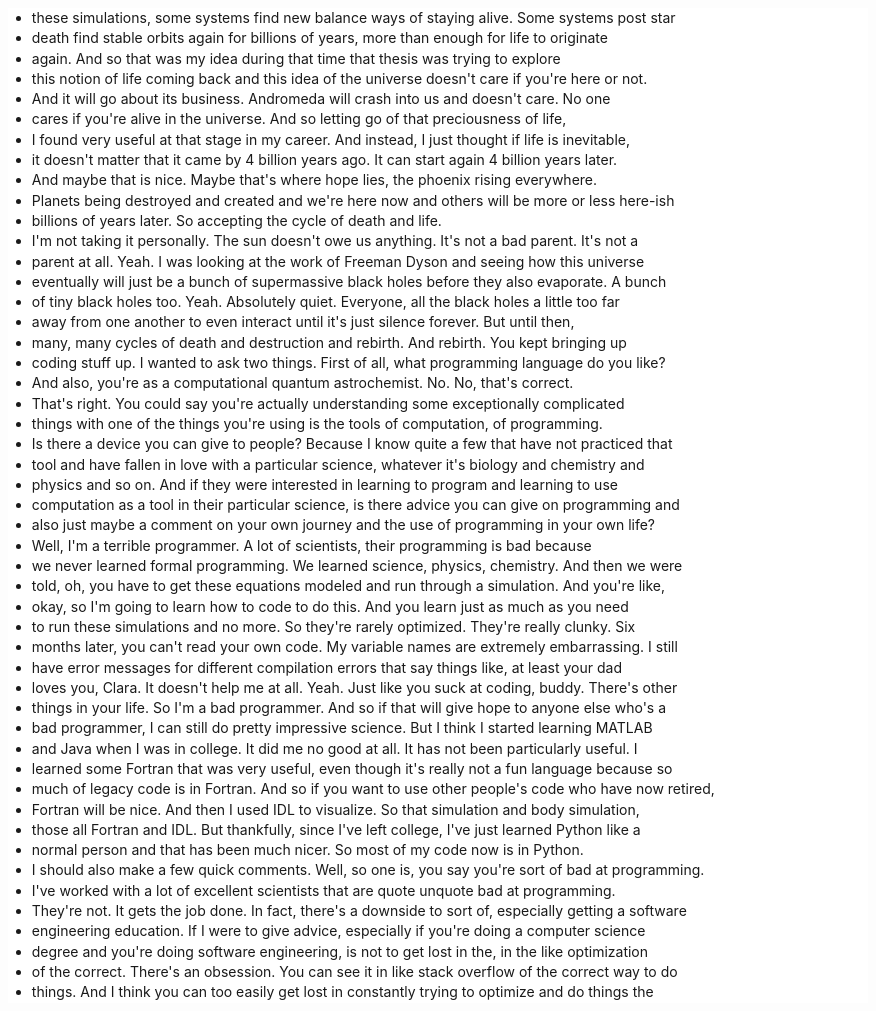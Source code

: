 *  these simulations, some systems find new balance ways of staying alive. Some systems post star
*  death find stable orbits again for billions of years, more than enough for life to originate
*  again. And so that was my idea during that time that thesis was trying to explore
*  this notion of life coming back and this idea of the universe doesn't care if you're here or not.
*  And it will go about its business. Andromeda will crash into us and doesn't care. No one
*  cares if you're alive in the universe. And so letting go of that preciousness of life,
*  I found very useful at that stage in my career. And instead, I just thought if life is inevitable,
*  it doesn't matter that it came by 4 billion years ago. It can start again 4 billion years later.
*  And maybe that is nice. Maybe that's where hope lies, the phoenix rising everywhere.
*  Planets being destroyed and created and we're here now and others will be more or less here-ish
*  billions of years later. So accepting the cycle of death and life.
*  I'm not taking it personally. The sun doesn't owe us anything. It's not a bad parent. It's not a
*  parent at all. Yeah. I was looking at the work of Freeman Dyson and seeing how this universe
*  eventually will just be a bunch of supermassive black holes before they also evaporate. A bunch
*  of tiny black holes too. Yeah. Absolutely quiet. Everyone, all the black holes a little too far
*  away from one another to even interact until it's just silence forever. But until then,
*  many, many cycles of death and destruction and rebirth. And rebirth. You kept bringing up
*  coding stuff up. I wanted to ask two things. First of all, what programming language do you like?
*  And also, you're as a computational quantum astrochemist. No. No, that's correct.
*  That's right. You could say you're actually understanding some exceptionally complicated
*  things with one of the things you're using is the tools of computation, of programming.
*  Is there a device you can give to people? Because I know quite a few that have not practiced that
*  tool and have fallen in love with a particular science, whatever it's biology and chemistry and
*  physics and so on. And if they were interested in learning to program and learning to use
*  computation as a tool in their particular science, is there advice you can give on programming and
*  also just maybe a comment on your own journey and the use of programming in your own life?
*  Well, I'm a terrible programmer. A lot of scientists, their programming is bad because
*  we never learned formal programming. We learned science, physics, chemistry. And then we were
*  told, oh, you have to get these equations modeled and run through a simulation. And you're like,
*  okay, so I'm going to learn how to code to do this. And you learn just as much as you need
*  to run these simulations and no more. So they're rarely optimized. They're really clunky. Six
*  months later, you can't read your own code. My variable names are extremely embarrassing. I still
*  have error messages for different compilation errors that say things like, at least your dad
*  loves you, Clara. It doesn't help me at all. Yeah. Just like you suck at coding, buddy. There's other
*  things in your life. So I'm a bad programmer. And so if that will give hope to anyone else who's a
*  bad programmer, I can still do pretty impressive science. But I think I started learning MATLAB
*  and Java when I was in college. It did me no good at all. It has not been particularly useful. I
*  learned some Fortran that was very useful, even though it's really not a fun language because so
*  much of legacy code is in Fortran. And so if you want to use other people's code who have now retired,
*  Fortran will be nice. And then I used IDL to visualize. So that simulation and body simulation,
*  those all Fortran and IDL. But thankfully, since I've left college, I've just learned Python like a
*  normal person and that has been much nicer. So most of my code now is in Python.
*  I should also make a few quick comments. Well, so one is, you say you're sort of bad at programming.
*  I've worked with a lot of excellent scientists that are quote unquote bad at programming.
*  They're not. It gets the job done. In fact, there's a downside to sort of, especially getting a software
*  engineering education. If I were to give advice, especially if you're doing a computer science
*  degree and you're doing software engineering, is not to get lost in the, in the like optimization
*  of the correct. There's an obsession. You can see it in like stack overflow of the correct way to do
*  things. And I think you can too easily get lost in constantly trying to optimize and do things the